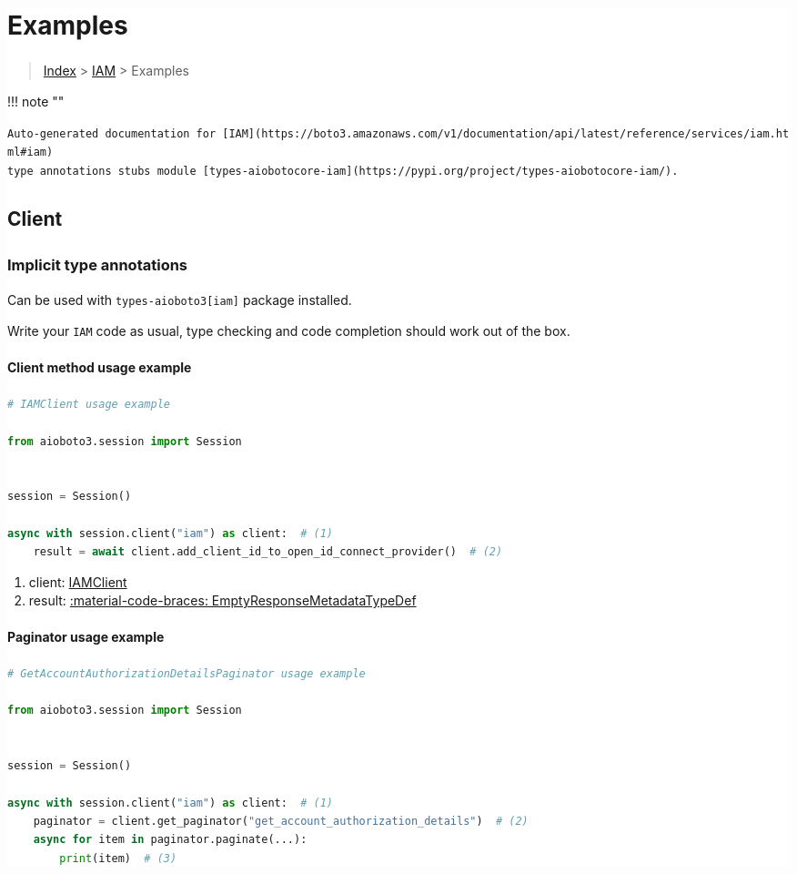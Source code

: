 # Examples

> [Index](../README.md) > [IAM](./README.md) > Examples

!!! note ""

    Auto-generated documentation for [IAM](https://boto3.amazonaws.com/v1/documentation/api/latest/reference/services/iam.html#iam)
    type annotations stubs module [types-aiobotocore-iam](https://pypi.org/project/types-aiobotocore-iam/).

## Client

### Implicit type annotations

Can be used with `types-aioboto3[iam]` package installed.

Write your `IAM` code as usual,
type checking and code completion should work out of the box.



#### Client method usage example

```python
# IAMClient usage example

from aioboto3.session import Session


session = Session()

async with session.client("iam") as client:  # (1)
    result = await client.add_client_id_to_open_id_connect_provider()  # (2)
```

1. client: [IAMClient](./client.md)
2. result: [:material-code-braces: EmptyResponseMetadataTypeDef](./type_defs.md#emptyresponsemetadatatypedef)



#### Paginator usage example

```python
# GetAccountAuthorizationDetailsPaginator usage example

from aioboto3.session import Session


session = Session()

async with session.client("iam") as client:  # (1)
    paginator = client.get_paginator("get_account_authorization_details")  # (2)
    async for item in paginator.paginate(...):
        print(item)  # (3)
```

